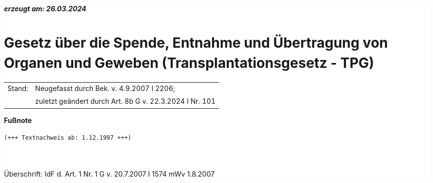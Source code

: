 <td colspan="2">

  
  

##### erzeugt am: 26.03.2024

</td>

</tr>

</table>

<span id="BJNR263100997.html"></span>

# Gesetz über die Spende, Entnahme und Übertragung von Organen und Geweben (Transplantationsgesetz - TPG)

<div>

<div class="jnhtml">

|        |                                                         |
| ------ | ------------------------------------------------------- |
| Stand: | Neugefasst durch Bek. v. 4.9.2007 I 2206;               |
|        | zuletzt geändert durch Art. 8b G v. 22.3.2024 I Nr. 101 |

</div>

</div>

<div>

  
**Fußnote**

<div class="jnhtml">

<div>

<div class="jurAbsatz">

  

``` 
(+++ Textnachweis ab: 1.12.1997 +++)

 
```

Überschrift: IdF d. Art. 1 Nr. 1 G v. 20.7.2007 I 1574 mWv 1.8.2007

</div>

</div>

</div>

</div>

<span id="BJNR263100997BJNE000900311.html"></span>
